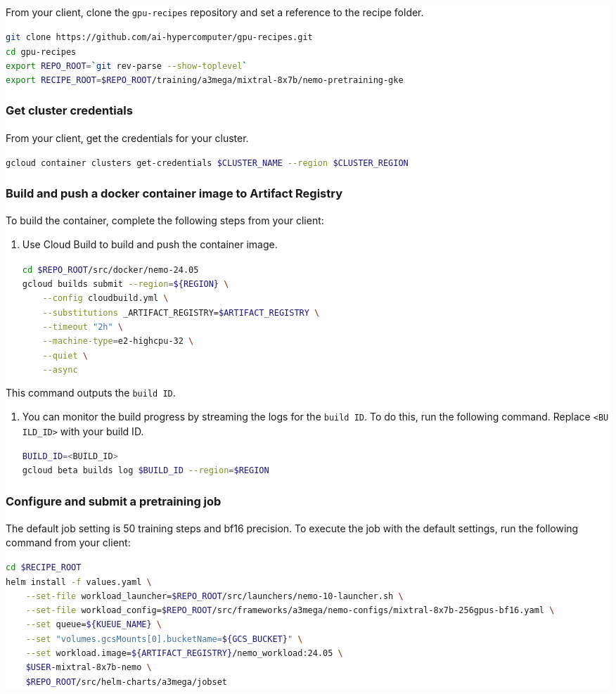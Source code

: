 From your client, clone the `gpu-recipes` repository and set a reference to the
recipe folder.

```bash
git clone https://github.com/ai-hypercomputer/gpu-recipes.git
cd gpu-recipes
export REPO_ROOT=`git rev-parse --show-toplevel`
export RECIPE_ROOT=$REPO_ROOT/training/a3mega/mixtral-8x7b/nemo-pretraining-gke
```

### Get cluster credentials

From your client, get the credentials for your cluster.

```bash
gcloud container clusters get-credentials $CLUSTER_NAME --region $CLUSTER_REGION
```

### Build and push a docker container image to Artifact Registry

To build the container, complete the following steps from your client:

1. Use Cloud Build to build and push the container image.

   ```bash
   cd $REPO_ROOT/src/docker/nemo-24.05
   gcloud builds submit --region=${REGION} \
       --config cloudbuild.yml \
       --substitutions _ARTIFACT_REGISTRY=$ARTIFACT_REGISTRY \
       --timeout "2h" \
       --machine-type=e2-highcpu-32 \
       --quiet \
       --async
   ```

This command outputs the `build ID`.

1. You can monitor the build progress by streaming the logs for the `build ID`.
   To do this, run the following command. Replace `<BUILD_ID>` with your build
   ID.

   ```bash
   BUILD_ID=<BUILD_ID>
   gcloud beta builds log $BUILD_ID --region=$REGION
   ```

### Configure and submit a pretraining job

The default job setting is 50 training steps and bf16 precision. To execute the
job with the default settings, run the following command from your client:

```bash
cd $RECIPE_ROOT
helm install -f values.yaml \
    --set-file workload_launcher=$REPO_ROOT/src/launchers/nemo-10-launcher.sh \
    --set-file workload_config=$REPO_ROOT/src/frameworks/a3mega/nemo-configs/mixtral-8x7b-256gpus-bf16.yaml \
    --set queue=${KUEUE_NAME} \
    --set "volumes.gcsMounts[0].bucketName=${GCS_BUCKET}" \
    --set workload.image=${ARTIFACT_REGISTRY}/nemo_workload:24.05 \
    $USER-mixtral-8x7b-nemo \
    $REPO_ROOT/src/helm-charts/a3mega/jobset
```
